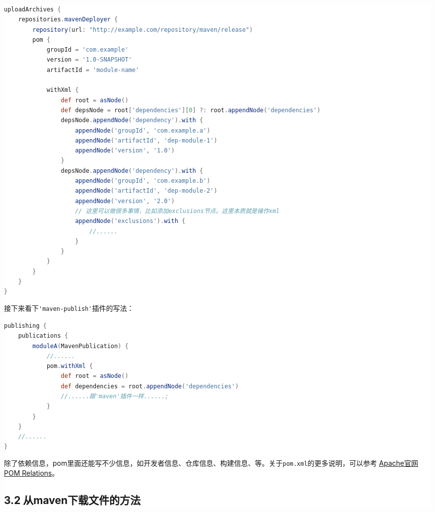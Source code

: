 ```groovy
uploadArchives {
    repositories.mavenDeployer {
        repository(url: "http://example.com/repository/maven/release")
        pom {
            groupId = 'com.example'
            version = '1.0-SNAPSHOT'
            artifactId = 'module-name'

            withXml {
                def root = asNode()
                def depsNode = root['dependencies'][0] ?: root.appendNode('dependencies')
                depsNode.appendNode('dependency').with {
                    appendNode('groupId', 'com.example.a')
                    appendNode('artifactId', 'dep-module-1')
                    appendNode('version', '1.0')
                }
                depsNode.appendNode('dependency').with {
                    appendNode('groupId', 'com.example.b')
                    appendNode('artifactId', 'dep-module-2')
                    appendNode('version', '2.0')
                    // 这里可以做很多事情，比如添加exclusions节点。这里本质就是操作xml
                    appendNode('exclusions').with {
                        //......
                    }
                }
            }
        }
    }
}
```

接下来看下`'maven-publish'`插件的写法：

```groovy
publishing {
    publications {
        moduleA(MavenPublication) {
            //......
            pom.withXml {
                def root = asNode()
                def dependencies = root.appendNode('dependencies')
                //......跟'maven'插件一样......;
            }
        }
    }
    //......
}
```

除了依赖信息，pom里面还能写不少信息，如开发者信息、仓库信息、构建信息、等。关于`pom.xml`的更多说明，可以参考 [Apache官网 POM Relations](https://maven.apache.org/pom.html#POM_Relationships)。

## 3.2 从maven下载文件的方法
